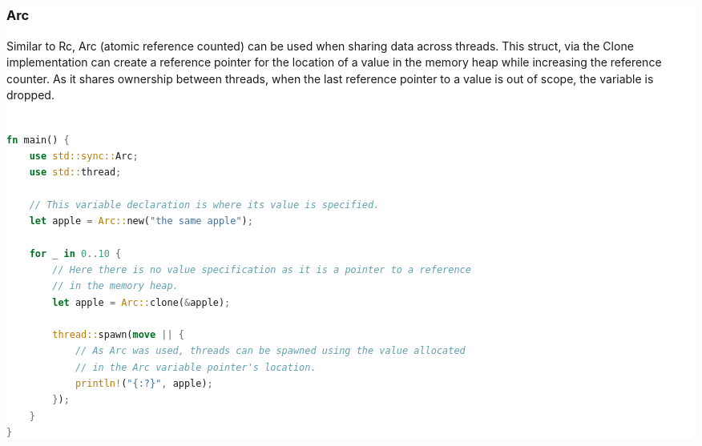 ### Arc

Similar to Rc, Arc (atomic reference counted) can be used when sharing data across threads. This struct, via the Clone implementation can create a reference pointer for the location of a value in the memory heap while increasing the reference counter. As it shares ownership between threads, when the last reference pointer to a value is out of scope, the variable is dropped.

```rust

fn main() {
    use std::sync::Arc;
    use std::thread;

    // This variable declaration is where its value is specified.
    let apple = Arc::new("the same apple");

    for _ in 0..10 {
        // Here there is no value specification as it is a pointer to a reference
        // in the memory heap.
        let apple = Arc::clone(&apple);

        thread::spawn(move || {
            // As Arc was used, threads can be spawned using the value allocated
            // in the Arc variable pointer's location.
            println!("{:?}", apple);
        });
    }
}
```

